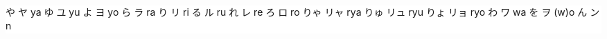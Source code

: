 </td></tr>
<tr>
<td bgcolor="#E7F5DE"><span lang="ja">や</span> <span lang="ja">ヤ</span> <span lang="ja-latn">ya</span>
</td>
<td bgcolor="#E9E9E9">
</td>
<td bgcolor="#E7F5DE"><span lang="ja">ゆ</span> <span lang="ja">ユ</span> <span lang="ja-latn">yu</span>
</td>
<td bgcolor="#E9E9E9">
</td>
<td bgcolor="#E7F5DE"><span lang="ja">よ</span> <span lang="ja">ヨ</span> <span lang="ja-latn">yo</span>
</td>
<td bgcolor="#E9E9E9" colspan="3">
</td></tr>
<tr>
<td bgcolor="#E7F5DE"><span lang="ja">ら</span> <span lang="ja">ラ</span> <span lang="ja-latn">ra</span>
</td>
<td bgcolor="#E7F5DE"><span lang="ja">り</span> <span lang="ja">リ</span> <span lang="ja-latn">ri</span>
</td>
<td bgcolor="#E7F5DE"><span lang="ja">る</span> <span lang="ja">ル</span> <span lang="ja-latn">ru</span>
</td>
<td bgcolor="#E7F5DE"><span lang="ja">れ</span> <span lang="ja">レ</span> <span lang="ja-latn">re</span>
</td>
<td bgcolor="#E7F5DE"><span lang="ja">ろ</span> <span lang="ja">ロ</span> <span lang="ja-latn">ro</span>
</td>
<td bgcolor="#F3F5DE"><span lang="ja">りゃ</span> <span lang="ja">リャ</span> <span lang="ja-latn">rya</span>
</td>
<td bgcolor="#F3F5DE"><span lang="ja">りゅ</span> <span lang="ja">リュ</span> <span lang="ja-latn">ryu</span>
</td>
<td bgcolor="#F3F5DE"><span lang="ja">りょ</span> <span lang="ja">リョ</span> <span lang="ja-latn">ryo</span>
</td></tr>
<tr>
<td bgcolor="#E7F5DE"><span lang="ja">わ</span> <span lang="ja">ワ</span> <span lang="ja-latn">wa</span>
</td>
<td bgcolor="#E9E9E9">
</td>
<td bgcolor="#E9E9E9">
</td>
<td bgcolor="#E9E9E9">
</td>
<td bgcolor="#E7F5DE"><span lang="ja">を</span> <span lang="ja">ヲ</span> <span lang="ja-latn">(w)o</span>
</td>
<td bgcolor="#E9E9E9" colspan="3">
</td></tr>
<tr>
<td bgcolor="#E9E9E9" colspan="4">
</td>
<td bgcolor="#E7F5DE"><span lang="ja">ん</span> <span lang="ja">ン</span> <span lang="ja-latn">n</span>
</td>
<td bgcolor="#E9E9E9" colspan="3">